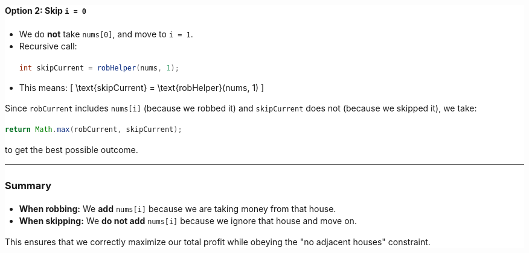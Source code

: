 #### **Option 2: Skip `i = 0`**
- We do **not** take `nums[0]`, and move to `i = 1`.
- Recursive call:
  ```java
  int skipCurrent = robHelper(nums, 1);
  ```
- This means:
  \[
  \text{skipCurrent} = \text{robHelper}(nums, 1)
  \]

Since `robCurrent` includes `nums[i]` (because we robbed it) and `skipCurrent` does not (because we skipped it), we take:
```java
return Math.max(robCurrent, skipCurrent);
```
to get the best possible outcome.

---

### **Summary**
- **When robbing:** We **add** `nums[i]` because we are taking money from that house.
- **When skipping:** We **do not add** `nums[i]` because we ignore that house and move on.

This ensures that we correctly maximize our total profit while obeying the "no adjacent houses" constraint.